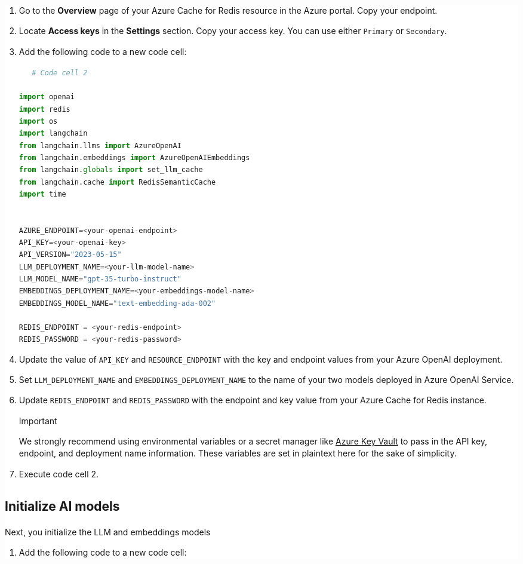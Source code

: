 1. Go to the **Overview** page of your Azure Cache for Redis resource in the Azure portal. Copy your endpoint.

1. Locate **Access keys** in the **Settings** section. Copy your access key. You can use either `Primary` or `Secondary`.

1. Add the following code to a new code cell:

    ```python
       # Code cell 2
    
    import openai
    import redis
    import os
    import langchain
    from langchain.llms import AzureOpenAI
    from langchain.embeddings import AzureOpenAIEmbeddings
    from langchain.globals import set_llm_cache
    from langchain.cache import RedisSemanticCache
    import time
    
    
    AZURE_ENDPOINT=<your-openai-endpoint>
    API_KEY=<your-openai-key>
    API_VERSION="2023-05-15"
    LLM_DEPLOYMENT_NAME=<your-llm-model-name>
    LLM_MODEL_NAME="gpt-35-turbo-instruct"
    EMBEDDINGS_DEPLOYMENT_NAME=<your-embeddings-model-name>
    EMBEDDINGS_MODEL_NAME="text-embedding-ada-002"
    
    REDIS_ENDPOINT = <your-redis-endpoint>
    REDIS_PASSWORD = <your-redis-password>
    
    ```

1. Update the value of `API_KEY` and `RESOURCE_ENDPOINT` with the key and endpoint values from your Azure OpenAI deployment.

1. Set `LLM_DEPLOYMENT_NAME` and `EMBEDDINGS_DEPLOYMENT_NAME` to the name of your two models deployed in Azure OpenAI Service.

1. Update `REDIS_ENDPOINT` and `REDIS_PASSWORD` with the endpoint and key value from your Azure Cache for Redis instance.

    > [!IMPORTANT]
    > We strongly recommend using environmental variables or a secret manager like [Azure Key Vault](/azure/key-vault/general/overview) to pass in the API key, endpoint, and deployment name information. These variables are set in plaintext here for the sake of simplicity.
  
1. Execute code cell 2.

## Initialize AI models

Next, you initialize the LLM and embeddings models

1. Add the following code to a new code cell:
